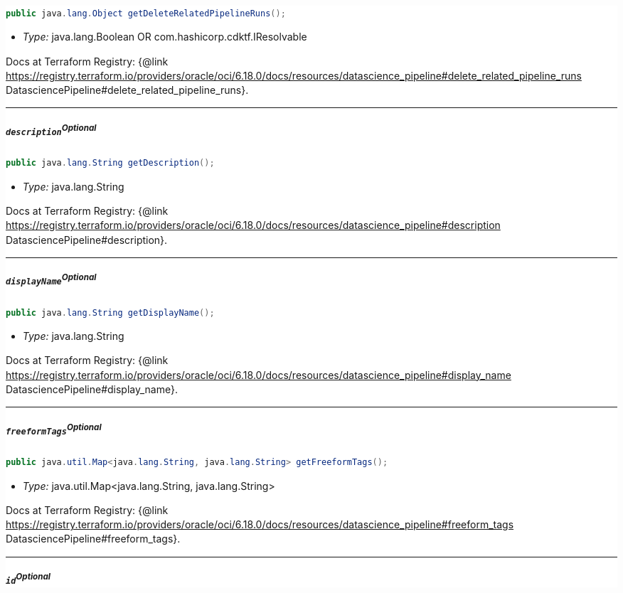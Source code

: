 ```java
public java.lang.Object getDeleteRelatedPipelineRuns();
```

- *Type:* java.lang.Boolean OR com.hashicorp.cdktf.IResolvable

Docs at Terraform Registry: {@link https://registry.terraform.io/providers/oracle/oci/6.18.0/docs/resources/datascience_pipeline#delete_related_pipeline_runs DatasciencePipeline#delete_related_pipeline_runs}.

---

##### `description`<sup>Optional</sup> <a name="description" id="rhizo-co-terraform-provider-oci.datasciencePipeline.DatasciencePipelineConfig.property.description"></a>

```java
public java.lang.String getDescription();
```

- *Type:* java.lang.String

Docs at Terraform Registry: {@link https://registry.terraform.io/providers/oracle/oci/6.18.0/docs/resources/datascience_pipeline#description DatasciencePipeline#description}.

---

##### `displayName`<sup>Optional</sup> <a name="displayName" id="rhizo-co-terraform-provider-oci.datasciencePipeline.DatasciencePipelineConfig.property.displayName"></a>

```java
public java.lang.String getDisplayName();
```

- *Type:* java.lang.String

Docs at Terraform Registry: {@link https://registry.terraform.io/providers/oracle/oci/6.18.0/docs/resources/datascience_pipeline#display_name DatasciencePipeline#display_name}.

---

##### `freeformTags`<sup>Optional</sup> <a name="freeformTags" id="rhizo-co-terraform-provider-oci.datasciencePipeline.DatasciencePipelineConfig.property.freeformTags"></a>

```java
public java.util.Map<java.lang.String, java.lang.String> getFreeformTags();
```

- *Type:* java.util.Map<java.lang.String, java.lang.String>

Docs at Terraform Registry: {@link https://registry.terraform.io/providers/oracle/oci/6.18.0/docs/resources/datascience_pipeline#freeform_tags DatasciencePipeline#freeform_tags}.

---

##### `id`<sup>Optional</sup> <a name="id" id="rhizo-co-terraform-provider-oci.datasciencePipeline.DatasciencePipelineConfig.property.id"></a>
